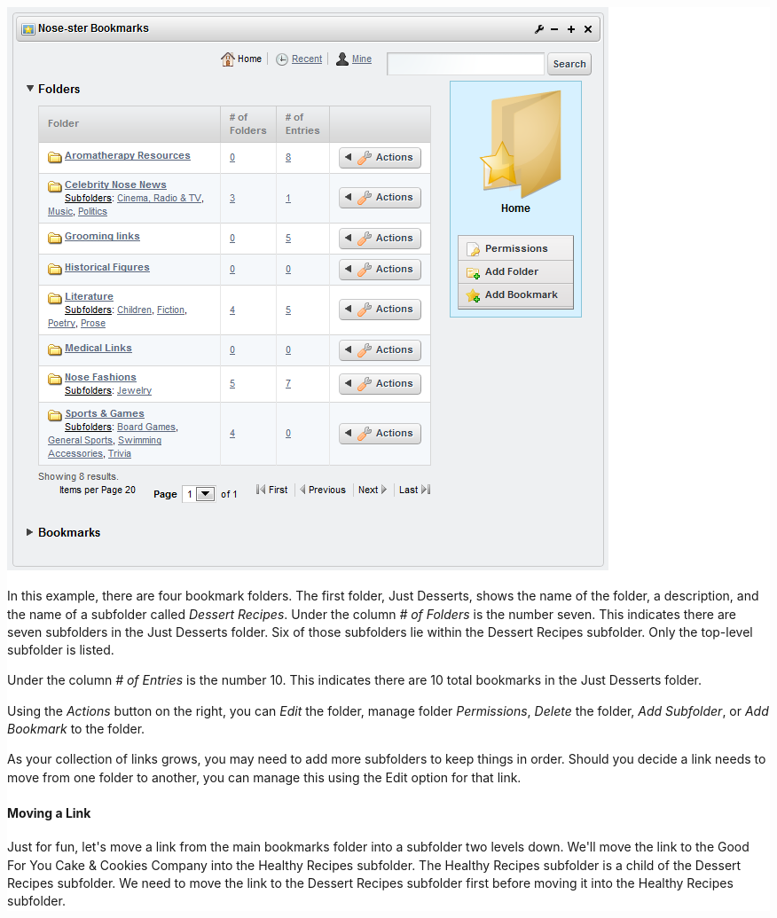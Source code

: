 ![Figure 12.1: Individual bookmarks, not associated with a folder, are listed separately.](../../images/bookmarks-folder-view.png)

In this example, there are four bookmark folders. The first folder, Just Desserts, shows the name of the folder, a description, and the name of a subfolder called *Dessert Recipes*. Under the column *# of Folders* is the number seven. This indicates there are seven subfolders in the Just Desserts folder. Six of those subfolders lie within the Dessert Recipes subfolder. Only the top-level subfolder is listed.

Under the column *# of Entries* is the number 10. This indicates there are 10 total bookmarks in the Just Desserts folder.

Using the *Actions* button on the right, you can *Edit* the folder, manage folder *Permissions*, *Delete* the folder, *Add Subfolder*, or *Add Bookmark* to the folder. 

As your collection of links grows, you may need to add more subfolders to keep things in order. Should you decide a link needs to move from one folder to another, you can manage this using the Edit option for that link. 

#### Moving a Link [](id=lp-6-1-ugen12-moving-a-link-0)

Just for fun, let's move a link from the main bookmarks folder into a subfolder two levels down. We'll move the link to the Good For You Cake & Cookies Company into the Healthy Recipes subfolder. The Healthy Recipes subfolder is a child of the Dessert Recipes subfolder. We need to move the link to the Dessert Recipes subfolder first before moving it into the Healthy Recipes subfolder.
